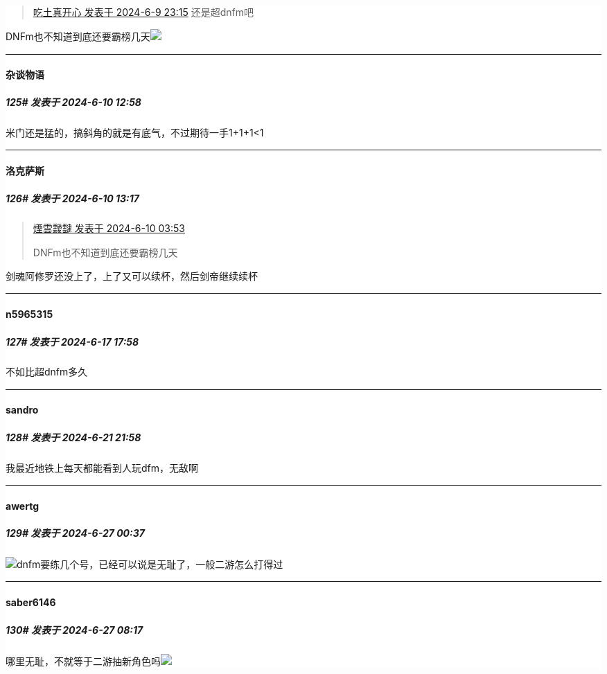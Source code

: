 <blockquote><a href="httphttps://bbs.saraba1st.com/2b/forum.php?mod=redirect&amp;goto=findpost&amp;pid=65174787&amp;ptid=2185217" target="_blank">吃土真开心 发表于 2024-6-9 23:15</a>
还是超dnfm吧</blockquote>
DNFm也不知道到底还要霸榜几天<img src="https://static.saraba1st.com/image/smiley/face2017/037.png" referrerpolicy="no-referrer">


*****

####  杂谈物语  
##### 125#       发表于 2024-6-10 12:58

米门还是猛的，搞斜角的就是有底气，不过期待一手1+1+1&lt;1


*****

####  洛克萨斯  
##### 126#       发表于 2024-6-10 13:17

<blockquote><a href="httphttps://bbs.saraba1st.com/2b/forum.php?mod=redirect&amp;goto=findpost&amp;pid=65177446&amp;ptid=2185217" target="_blank">煙雲靉靆 发表于 2024-6-10 03:53</a>

DNFm也不知道到底还要霸榜几天</blockquote>
剑魂阿修罗还没上了，上了又可以续杯，然后剑帝继续续杯

*****

####  n5965315  
##### 127#       发表于 2024-6-17 17:58

不如比超dnfm多久

*****

####  sandro  
##### 128#       发表于 2024-6-21 21:58

我最近地铁上每天都能看到人玩dfm，无敌啊

*****

####  awertg  
##### 129#       发表于 2024-6-27 00:37

<img src="https://static.saraba1st.com/image/smiley/face2017/067.png" referrerpolicy="no-referrer">dnfm要练几个号，已经可以说是无耻了，一般二游怎么打得过


*****

####  saber6146  
##### 130#       发表于 2024-6-27 08:17

哪里无耻，不就等于二游抽新角色吗<img src="https://static.saraba1st.com/image/smiley/face2017/067.png" referrerpolicy="no-referrer">
